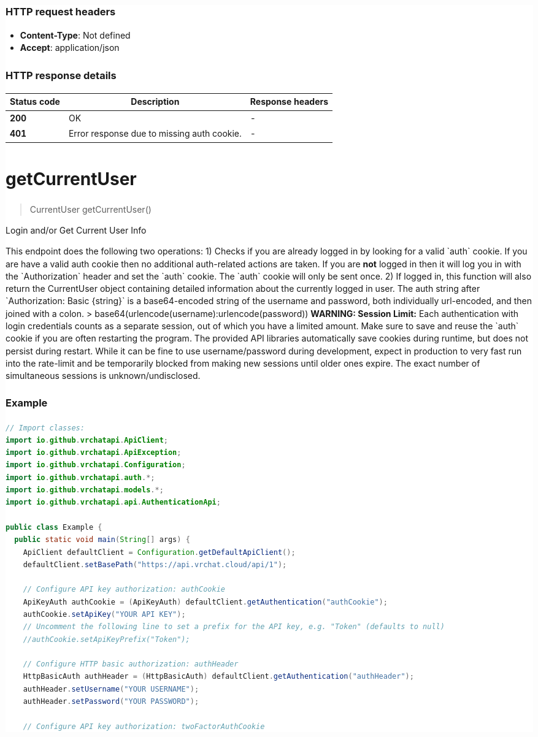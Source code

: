 ### HTTP request headers

 - **Content-Type**: Not defined
 - **Accept**: application/json

### HTTP response details
| Status code | Description | Response headers |
|-------------|-------------|------------------|
| **200** | OK |  -  |
| **401** | Error response due to missing auth cookie. |  -  |

<a name="getCurrentUser"></a>
# **getCurrentUser**
> CurrentUser getCurrentUser()

Login and/or Get Current User Info

This endpoint does the following two operations:   1) Checks if you are already logged in by looking for a valid &#x60;auth&#x60; cookie. If you are have a valid auth cookie then no additional auth-related actions are taken. If you are **not** logged in then it will log you in with the &#x60;Authorization&#x60; header and set the &#x60;auth&#x60; cookie. The &#x60;auth&#x60; cookie will only be sent once.   2) If logged in, this function will also return the CurrentUser object containing detailed information about the currently logged in user.  The auth string after &#x60;Authorization: Basic {string}&#x60; is a base64-encoded string of the username and password, both individually url-encoded, and then joined with a colon.    &gt; base64(urlencode(username):urlencode(password))  **WARNING: Session Limit:** Each authentication with login credentials counts as a separate session, out of which you have a limited amount. Make sure to save and reuse the &#x60;auth&#x60; cookie if you are often restarting the program. The provided API libraries automatically save cookies during runtime, but does not persist during restart. While it can be fine to use username/password during development, expect in production to very fast run into the rate-limit and be temporarily blocked from making new sessions until older ones expire. The exact number of simultaneous sessions is unknown/undisclosed.

### Example
```java
// Import classes:
import io.github.vrchatapi.ApiClient;
import io.github.vrchatapi.ApiException;
import io.github.vrchatapi.Configuration;
import io.github.vrchatapi.auth.*;
import io.github.vrchatapi.models.*;
import io.github.vrchatapi.api.AuthenticationApi;

public class Example {
  public static void main(String[] args) {
    ApiClient defaultClient = Configuration.getDefaultApiClient();
    defaultClient.setBasePath("https://api.vrchat.cloud/api/1");
    
    // Configure API key authorization: authCookie
    ApiKeyAuth authCookie = (ApiKeyAuth) defaultClient.getAuthentication("authCookie");
    authCookie.setApiKey("YOUR API KEY");
    // Uncomment the following line to set a prefix for the API key, e.g. "Token" (defaults to null)
    //authCookie.setApiKeyPrefix("Token");

    // Configure HTTP basic authorization: authHeader
    HttpBasicAuth authHeader = (HttpBasicAuth) defaultClient.getAuthentication("authHeader");
    authHeader.setUsername("YOUR USERNAME");
    authHeader.setPassword("YOUR PASSWORD");

    // Configure API key authorization: twoFactorAuthCookie
```